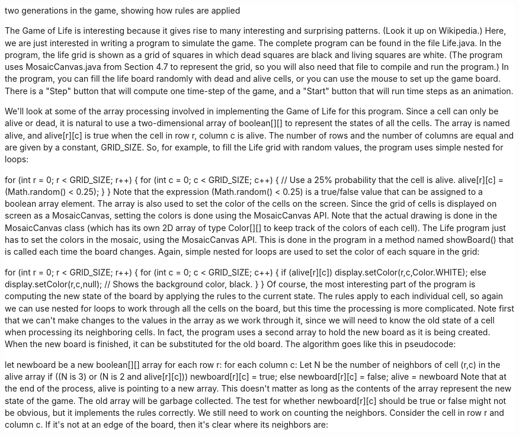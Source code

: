 two generations in the game, showing how rules are applied

The Game of Life is interesting because it gives rise to many interesting and surprising patterns. (Look it up on Wikipedia.) Here, we are just interested in writing a program to simulate the game. The complete program can be found in the file Life.java. In the program, the life grid is shown as a grid of squares in which dead squares are black and living squares are white. (The program uses MosaicCanvas.java from Section 4.7 to represent the grid, so you will also need that file to compile and run the program.) In the program, you can fill the life board randomly with dead and alive cells, or you can use the mouse to set up the game board. There is a "Step" button that will compute one time-step of the game, and a "Start" button that will run time steps as an animation.

We'll look at some of the array processing involved in implementing the Game of Life for this program. Since a cell can only be alive or dead, it is natural to use a two-dimensional array of boolean[][] to represent the states of all the cells. The array is named alive, and alive[r][c] is true when the cell in row r, column c is alive. The number of rows and the number of columns are equal and are given by a constant, GRID_SIZE. So, for example, to fill the Life grid with random values, the program uses simple nested for loops:

for (int r = 0; r < GRID_SIZE; r++) {
    for (int c = 0; c < GRID_SIZE; c++) {
           // Use a 25% probability that the cell is alive.
        alive[r][c] = (Math.random() < 0.25);
    }
}
Note that the expression (Math.random() < 0.25) is a true/false value that can be assigned to a boolean array element. The array is also used to set the color of the cells on the screen. Since the grid of cells is displayed on screen as a MosaicCanvas, setting the colors is done using the MosaicCanvas API. Note that the actual drawing is done in the MosaicCanvas class (which has its own 2D array of type Color[][] to keep track of the colors of each cell). The Life program just has to set the colors in the mosaic, using the MosaicCanvas API. This is done in the program in a method named showBoard() that is called each time the board changes. Again, simple nested for loops are used to set the color of each square in the grid:

for (int r = 0; r < GRID_SIZE; r++) {
    for (int c = 0; c < GRID_SIZE; c++) {
        if (alive[r][c])
            display.setColor(r,c,Color.WHITE);
        else
            display.setColor(r,c,null);  // Shows the background color, black.
    }
}
Of course, the most interesting part of the program is computing the new state of the board by applying the rules to the current state. The rules apply to each individual cell, so again we can use nested for loops to work through all the cells on the board, but this time the processing is more complicated. Note first that we can't make changes to the values in the array as we work through it, since we will need to know the old state of a cell when processing its neighboring cells. In fact, the program uses a second array to hold the new board as it is being created. When the new board is finished, it can be substituted for the old board. The algorithm goes like this in pseudocode:

let newboard be a new boolean[][] array
for each row r:
    for each column c:
        Let N be the number of neighbors of cell (r,c) in the alive array
        if ((N is 3) or (N is 2 and alive[r][c]))
            newboard[r][c] = true;
        else
            newboard[r][c] = false;
alive = newboard
Note that at the end of the process, alive is pointing to a new array. This doesn't matter as long as the contents of the array represent the new state of the game. The old array will be garbage collected. The test for whether newboard[r][c] should be true or false might not be obvious, but it implements the rules correctly. We still need to work on counting the neighbors. Consider the cell in row r and column c. If it's not at an edge of the board, then it's clear where its neighbors are:
